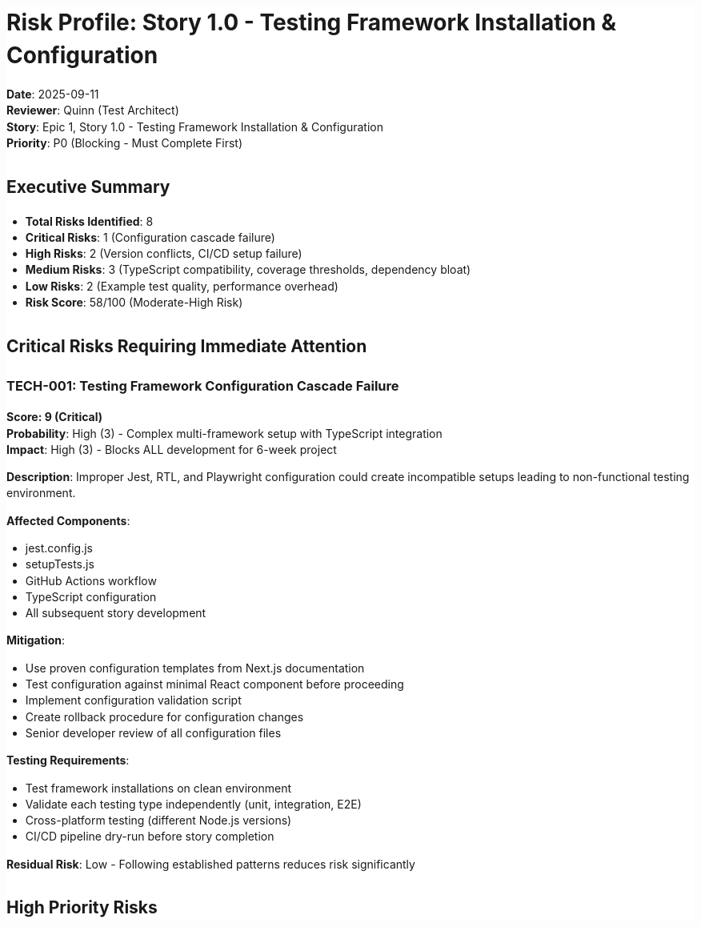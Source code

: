 # Risk Profile: Story 1.0 - Testing Framework Installation & Configuration

**Date**: 2025-09-11  
**Reviewer**: Quinn (Test Architect)  
**Story**: Epic 1, Story 1.0 - Testing Framework Installation & Configuration  
**Priority**: P0 (Blocking - Must Complete First)  

## Executive Summary

- **Total Risks Identified**: 8
- **Critical Risks**: 1 (Configuration cascade failure)
- **High Risks**: 2 (Version conflicts, CI/CD setup failure)
- **Medium Risks**: 3 (TypeScript compatibility, coverage thresholds, dependency bloat)
- **Low Risks**: 2 (Example test quality, performance overhead)
- **Risk Score**: 58/100 (Moderate-High Risk)

## Critical Risks Requiring Immediate Attention

### TECH-001: Testing Framework Configuration Cascade Failure
**Score: 9 (Critical)**  
**Probability**: High (3) - Complex multi-framework setup with TypeScript integration  
**Impact**: High (3) - Blocks ALL development for 6-week project  

**Description**: Improper Jest, RTL, and Playwright configuration could create incompatible setups leading to non-functional testing environment.

**Affected Components**:
- jest.config.js
- setupTests.js  
- GitHub Actions workflow
- TypeScript configuration
- All subsequent story development

**Mitigation**:
- Use proven configuration templates from Next.js documentation
- Test configuration against minimal React component before proceeding
- Implement configuration validation script
- Create rollback procedure for configuration changes
- Senior developer review of all configuration files

**Testing Requirements**:
- Test framework installations on clean environment
- Validate each testing type independently (unit, integration, E2E)
- Cross-platform testing (different Node.js versions)
- CI/CD pipeline dry-run before story completion

**Residual Risk**: Low - Following established patterns reduces risk significantly

## High Priority Risks
